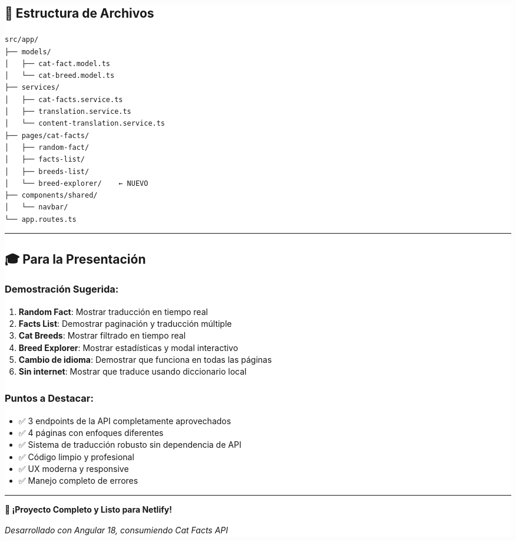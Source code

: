 
## 📂 Estructura de Archivos

```
src/app/
├── models/
│   ├── cat-fact.model.ts
│   └── cat-breed.model.ts
├── services/
│   ├── cat-facts.service.ts
│   ├── translation.service.ts
│   └── content-translation.service.ts
├── pages/cat-facts/
│   ├── random-fact/
│   ├── facts-list/
│   ├── breeds-list/
│   └── breed-explorer/    ← NUEVO
├── components/shared/
│   └── navbar/
└── app.routes.ts
```

---

## 🎓 Para la Presentación

### Demostración Sugerida:
1. **Random Fact**: Mostrar traducción en tiempo real
2. **Facts List**: Demostrar paginación y traducción múltiple
3. **Cat Breeds**: Mostrar filtrado en tiempo real
4. **Breed Explorer**: Mostrar estadísticas y modal interactivo
5. **Cambio de idioma**: Demostrar que funciona en todas las páginas
6. **Sin internet**: Mostrar que traduce usando diccionario local

### Puntos a Destacar:
- ✅ 3 endpoints de la API completamente aprovechados
- ✅ 4 páginas con enfoques diferentes
- ✅ Sistema de traducción robusto sin dependencia de API
- ✅ Código limpio y profesional
- ✅ UX moderna y responsive
- ✅ Manejo completo de errores

---

**🎉 ¡Proyecto Completo y Listo para Netlify!**

*Desarrollado con Angular 18, consumiendo Cat Facts API*

